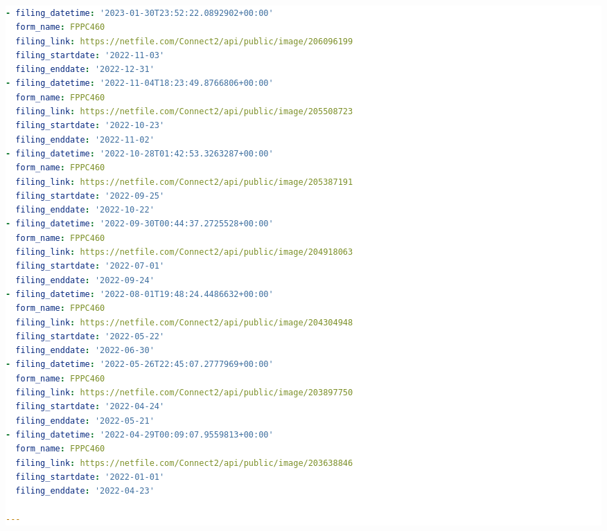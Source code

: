 ```yaml
- filing_datetime: '2023-01-30T23:52:22.0892902+00:00'
  form_name: FPPC460
  filing_link: https://netfile.com/Connect2/api/public/image/206096199
  filing_startdate: '2022-11-03'
  filing_enddate: '2022-12-31'
- filing_datetime: '2022-11-04T18:23:49.8766806+00:00'
  form_name: FPPC460
  filing_link: https://netfile.com/Connect2/api/public/image/205508723
  filing_startdate: '2022-10-23'
  filing_enddate: '2022-11-02'
- filing_datetime: '2022-10-28T01:42:53.3263287+00:00'
  form_name: FPPC460
  filing_link: https://netfile.com/Connect2/api/public/image/205387191
  filing_startdate: '2022-09-25'
  filing_enddate: '2022-10-22'
- filing_datetime: '2022-09-30T00:44:37.2725528+00:00'
  form_name: FPPC460
  filing_link: https://netfile.com/Connect2/api/public/image/204918063
  filing_startdate: '2022-07-01'
  filing_enddate: '2022-09-24'
- filing_datetime: '2022-08-01T19:48:24.4486632+00:00'
  form_name: FPPC460
  filing_link: https://netfile.com/Connect2/api/public/image/204304948
  filing_startdate: '2022-05-22'
  filing_enddate: '2022-06-30'
- filing_datetime: '2022-05-26T22:45:07.2777969+00:00'
  form_name: FPPC460
  filing_link: https://netfile.com/Connect2/api/public/image/203897750
  filing_startdate: '2022-04-24'
  filing_enddate: '2022-05-21'
- filing_datetime: '2022-04-29T00:09:07.9559813+00:00'
  form_name: FPPC460
  filing_link: https://netfile.com/Connect2/api/public/image/203638846
  filing_startdate: '2022-01-01'
  filing_enddate: '2022-04-23'

---
```

